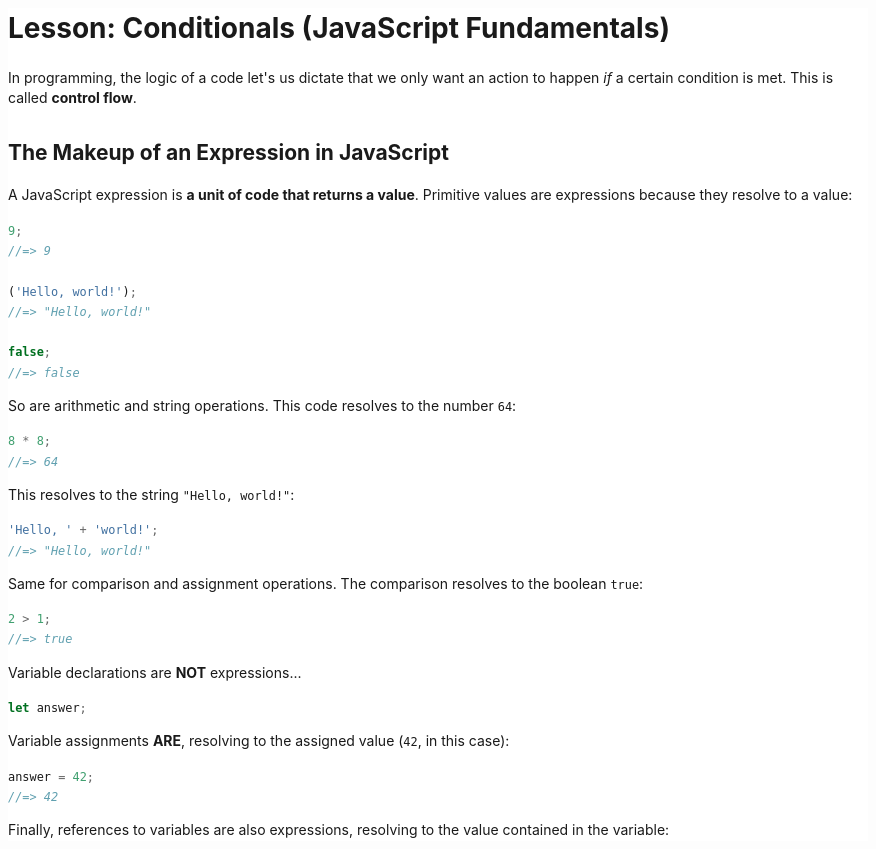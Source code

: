# Lesson: Conditionals (JavaScript Fundamentals)

In programming, the logic of a code let's us dictate that we only want an action to happen _if_ a certain condition is met. This is called **control flow**.

## The Makeup of an Expression in JavaScript

A JavaScript expression is **a unit of code that returns a value**. Primitive values are expressions because they resolve to a value:

```js
9;
//=> 9

('Hello, world!');
//=> "Hello, world!"

false;
//=> false
```

So are arithmetic and string operations. This code resolves to the number `64`:

```js
8 * 8;
//=> 64
```

This resolves to the string `"Hello, world!"`:

```js
'Hello, ' + 'world!';
//=> "Hello, world!"
```

Same for comparison and assignment operations. The comparison resolves to the boolean `true`:

```js
2 > 1;
//=> true
```

Variable declarations are **NOT** expressions...

```js
let answer;
```

Variable assignments **ARE**, resolving to the assigned value (`42`, in this case):

```js
answer = 42;
//=> 42
```

Finally, references to variables are also expressions, resolving to the value contained in the variable:
